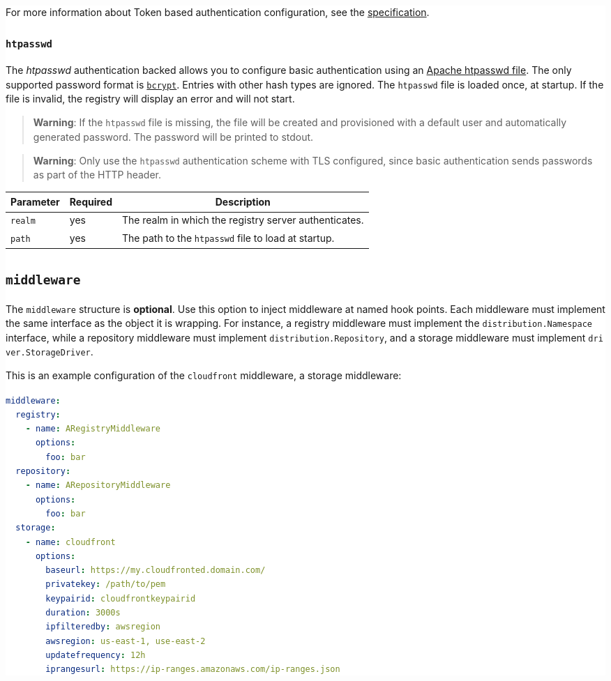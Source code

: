 
For more information about Token based authentication configuration, see the
[specification](/spec/auth/token).

### `htpasswd`

The _htpasswd_ authentication backed allows you to configure basic
authentication using an
[Apache htpasswd file](https://httpd.apache.org/docs/2.4/programs/htpasswd.html).
The only supported password format is
[`bcrypt`](https://en.wikipedia.org/wiki/Bcrypt). Entries with other hash types
are ignored. The `htpasswd` file is loaded once, at startup. If the file is
invalid, the registry will display an error and will not start.

> **Warning**: If the `htpasswd` file is missing, the file will be created and provisioned with a default user and automatically generated password.
> The password will be printed to stdout.

> **Warning**: Only use the `htpasswd` authentication scheme with TLS
> configured, since basic authentication sends passwords as part of the HTTP
> header.

| Parameter | Required | Description                                           |
|-----------|----------|-------------------------------------------------------|
| `realm`   | yes      | The realm in which the registry server authenticates. |
| `path`    | yes      | The path to the `htpasswd` file to load at startup.   |

## `middleware`

The `middleware` structure is **optional**. Use this option to inject middleware at
named hook points. Each middleware must implement the same interface as the
object it is wrapping. For instance, a registry middleware must implement the
`distribution.Namespace` interface, while a repository middleware must implement
`distribution.Repository`, and a storage middleware must implement
`driver.StorageDriver`.

This is an example configuration of the `cloudfront`  middleware, a storage
middleware:

```yaml
middleware:
  registry:
    - name: ARegistryMiddleware
      options:
        foo: bar
  repository:
    - name: ARepositoryMiddleware
      options:
        foo: bar
  storage:
    - name: cloudfront
      options:
        baseurl: https://my.cloudfronted.domain.com/
        privatekey: /path/to/pem
        keypairid: cloudfrontkeypairid
        duration: 3000s
        ipfilteredby: awsregion
        awsregion: us-east-1, use-east-2
        updatefrequency: 12h
        iprangesurl: https://ip-ranges.amazonaws.com/ip-ranges.json
```
